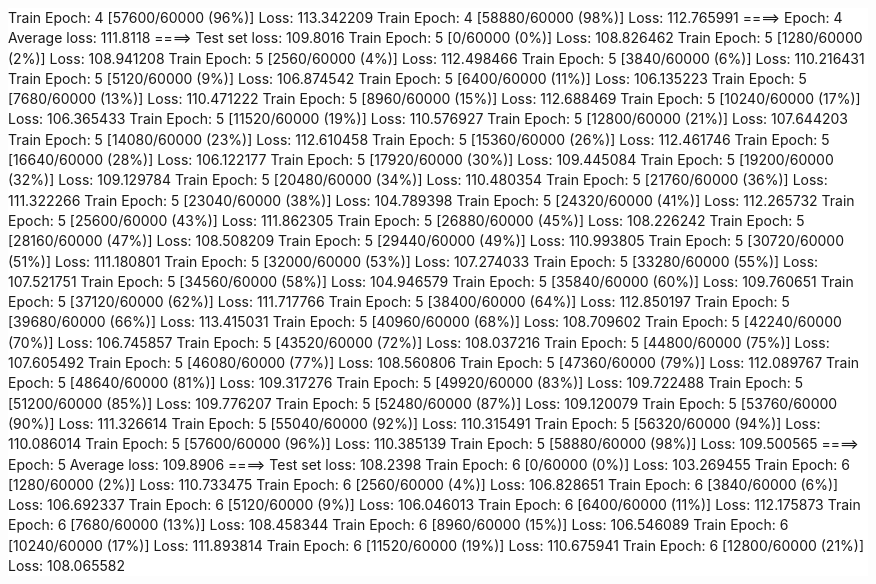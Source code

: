 Train Epoch: 4 [57600/60000 (96%)]      Loss: 113.342209
Train Epoch: 4 [58880/60000 (98%)]      Loss: 112.765991
====> Epoch: 4 Average loss: 111.8118
====> Test set loss: 109.8016
Train Epoch: 5 [0/60000 (0%)]   Loss: 108.826462
Train Epoch: 5 [1280/60000 (2%)]        Loss: 108.941208
Train Epoch: 5 [2560/60000 (4%)]        Loss: 112.498466
Train Epoch: 5 [3840/60000 (6%)]        Loss: 110.216431
Train Epoch: 5 [5120/60000 (9%)]        Loss: 106.874542
Train Epoch: 5 [6400/60000 (11%)]       Loss: 106.135223
Train Epoch: 5 [7680/60000 (13%)]       Loss: 110.471222
Train Epoch: 5 [8960/60000 (15%)]       Loss: 112.688469
Train Epoch: 5 [10240/60000 (17%)]      Loss: 106.365433
Train Epoch: 5 [11520/60000 (19%)]      Loss: 110.576927
Train Epoch: 5 [12800/60000 (21%)]      Loss: 107.644203
Train Epoch: 5 [14080/60000 (23%)]      Loss: 112.610458
Train Epoch: 5 [15360/60000 (26%)]      Loss: 112.461746
Train Epoch: 5 [16640/60000 (28%)]      Loss: 106.122177
Train Epoch: 5 [17920/60000 (30%)]      Loss: 109.445084
Train Epoch: 5 [19200/60000 (32%)]      Loss: 109.129784
Train Epoch: 5 [20480/60000 (34%)]      Loss: 110.480354
Train Epoch: 5 [21760/60000 (36%)]      Loss: 111.322266
Train Epoch: 5 [23040/60000 (38%)]      Loss: 104.789398
Train Epoch: 5 [24320/60000 (41%)]      Loss: 112.265732
Train Epoch: 5 [25600/60000 (43%)]      Loss: 111.862305
Train Epoch: 5 [26880/60000 (45%)]      Loss: 108.226242
Train Epoch: 5 [28160/60000 (47%)]      Loss: 108.508209
Train Epoch: 5 [29440/60000 (49%)]      Loss: 110.993805
Train Epoch: 5 [30720/60000 (51%)]      Loss: 111.180801
Train Epoch: 5 [32000/60000 (53%)]      Loss: 107.274033
Train Epoch: 5 [33280/60000 (55%)]      Loss: 107.521751
Train Epoch: 5 [34560/60000 (58%)]      Loss: 104.946579
Train Epoch: 5 [35840/60000 (60%)]      Loss: 109.760651
Train Epoch: 5 [37120/60000 (62%)]      Loss: 111.717766
Train Epoch: 5 [38400/60000 (64%)]      Loss: 112.850197
Train Epoch: 5 [39680/60000 (66%)]      Loss: 113.415031
Train Epoch: 5 [40960/60000 (68%)]      Loss: 108.709602
Train Epoch: 5 [42240/60000 (70%)]      Loss: 106.745857
Train Epoch: 5 [43520/60000 (72%)]      Loss: 108.037216
Train Epoch: 5 [44800/60000 (75%)]      Loss: 107.605492
Train Epoch: 5 [46080/60000 (77%)]      Loss: 108.560806
Train Epoch: 5 [47360/60000 (79%)]      Loss: 112.089767
Train Epoch: 5 [48640/60000 (81%)]      Loss: 109.317276
Train Epoch: 5 [49920/60000 (83%)]      Loss: 109.722488
Train Epoch: 5 [51200/60000 (85%)]      Loss: 109.776207
Train Epoch: 5 [52480/60000 (87%)]      Loss: 109.120079
Train Epoch: 5 [53760/60000 (90%)]      Loss: 111.326614
Train Epoch: 5 [55040/60000 (92%)]      Loss: 110.315491
Train Epoch: 5 [56320/60000 (94%)]      Loss: 110.086014
Train Epoch: 5 [57600/60000 (96%)]      Loss: 110.385139
Train Epoch: 5 [58880/60000 (98%)]      Loss: 109.500565
====> Epoch: 5 Average loss: 109.8906
====> Test set loss: 108.2398
Train Epoch: 6 [0/60000 (0%)]   Loss: 103.269455
Train Epoch: 6 [1280/60000 (2%)]        Loss: 110.733475
Train Epoch: 6 [2560/60000 (4%)]        Loss: 106.828651
Train Epoch: 6 [3840/60000 (6%)]        Loss: 106.692337
Train Epoch: 6 [5120/60000 (9%)]        Loss: 106.046013
Train Epoch: 6 [6400/60000 (11%)]       Loss: 112.175873
Train Epoch: 6 [7680/60000 (13%)]       Loss: 108.458344
Train Epoch: 6 [8960/60000 (15%)]       Loss: 106.546089
Train Epoch: 6 [10240/60000 (17%)]      Loss: 111.893814
Train Epoch: 6 [11520/60000 (19%)]      Loss: 110.675941
Train Epoch: 6 [12800/60000 (21%)]      Loss: 108.065582